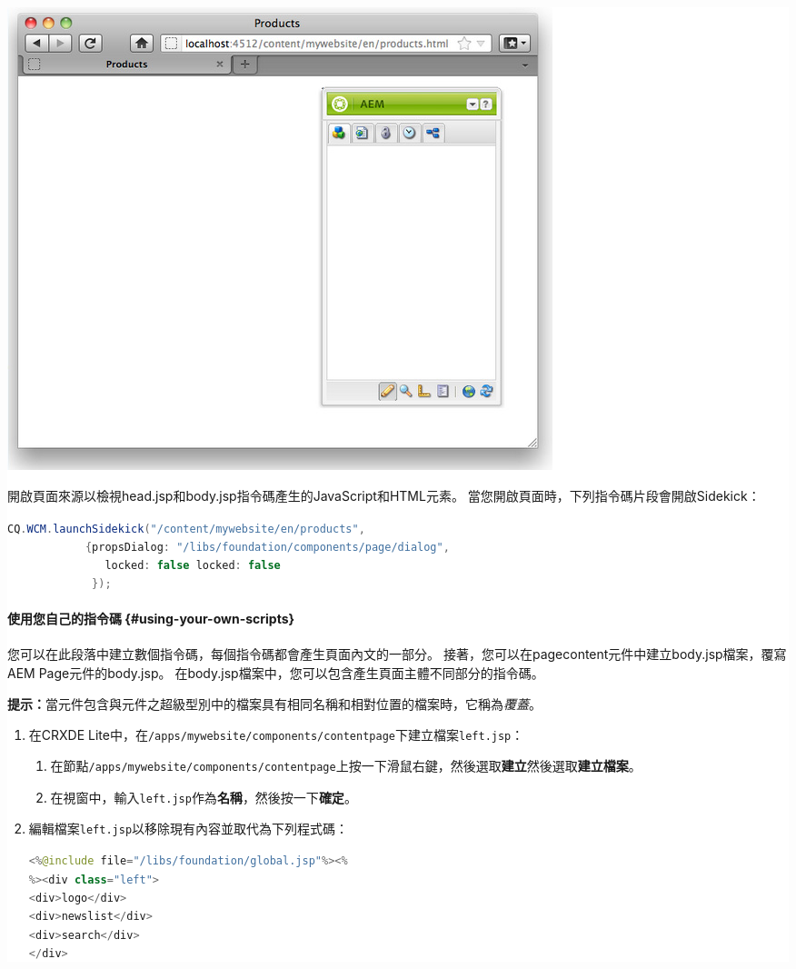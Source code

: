    ![chlimage_1-1](assets/chlimage_1-1.jpeg)

   開啟頁面來源以檢視head.jsp和body.jsp指令碼產生的JavaScript和HTML元素。 當您開啟頁面時，下列指令碼片段會開啟Sidekick：

   ```java
   CQ.WCM.launchSidekick("/content/mywebsite/en/products",
               {propsDialog: "/libs/foundation/components/page/dialog",
                  locked: false locked: false
                });
   ```

#### 使用您自己的指令碼 {#using-your-own-scripts}

您可以在此段落中建立數個指令碼，每個指令碼都會產生頁面內文的一部分。 接著，您可以在pagecontent元件中建立body.jsp檔案，覆寫AEM Page元件的body.jsp。 在body.jsp檔案中，您可以包含產生頁面主體不同部分的指令碼。

**提示：**&#x200B;當元件包含與元件之超級型別中的檔案具有相同名稱和相對位置的檔案時，它稱為&#x200B;*覆蓋*。

1. 在CRXDE Lite中，在`/apps/mywebsite/components/contentpage`下建立檔案`left.jsp`：

   1. 在節點`/apps/mywebsite/components/contentpage`上按一下滑鼠右鍵，然後選取&#x200B;**建立**&#x200B;然後選取&#x200B;**建立檔案**。

   1. 在視窗中，輸入`left.jsp`作為&#x200B;**名稱**，然後按一下&#x200B;**確定**。

1. 編輯檔案`left.jsp`以移除現有內容並取代為下列程式碼：

   ```java
   <%@include file="/libs/foundation/global.jsp"%><%
   %><div class="left">
   <div>logo</div>
   <div>newslist</div>
   <div>search</div>
   </div>
   ```
